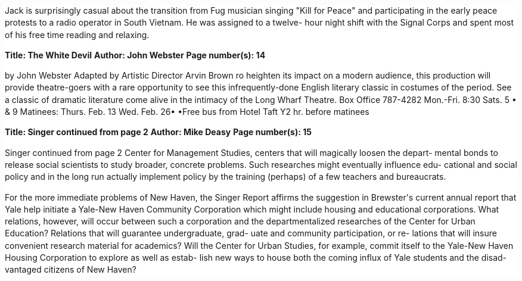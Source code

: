 Jack is surprisingly casual about the 
transition from Fug musician singing "Kill 
for Peace" and participating in the early 
peace protests to a radio operator in South 
Vietnam. He was assigned to a twelve-
hour night shift with the Signal Corps and 
spent most of his free time reading and 
relaxing. 


**Title: The White Devil**
**Author: John Webster**
**Page number(s): 14**

by John Webster 
Adapted by Artistic Director Arvin Brown ro 
heighten its impact on a modern audience, this 
production will provide theatre-goers with a rare 
opportunity to see this infrequently-done English 
literary classic in costumes of the period. 
See a classic of dramatic literature come alive in the 
intimacy of the Long Wharf Theatre. 
Box Office 787-4282 Mon.-Fri. 8:30 Sats. 5 • & 9 
Matinees: Thurs. Feb. 13 Wed. Feb. 26• 
•Free bus from Hotel Taft Y2 hr. before matinees 


**Title: Singer continued from page 2**
**Author: Mike Deasy**
**Page number(s): 15**

Singer 
continued from page 2 
Center for Management Studies, centers 
that will magically loosen the depart-
mental bonds to release social scientists 
to study broader, concrete problems. Such 
researches might eventually influence edu-
cational and social policy and in the long 
run actually implement policy by the 
training (perhaps) of a few teachers and 
bureaucrats. 

For the more immediate problems of 
New Haven, the Singer Report affirms the 
suggestion in Brewster's current annual 
report that Yale help initiate a Yale-New 
Haven Community Corporation which 
might include housing and educational 
corporations. What relations, however, 
will occur between such a corporation and 
the departmentalized researches of the 
Center for Urban Education? Relations 
that will guarantee undergraduate, grad-
uate and community participation, or re-
lations that will insure convenient research 
material for academics? Will the Center 
for Urban Studies, for example, commit 
itself to the Yale-New Haven Housing 
Corporation to explore as well as estab-
lish new ways to house both the coming 
influx of Yale students and the disad-
vantaged citizens of New Haven? 
